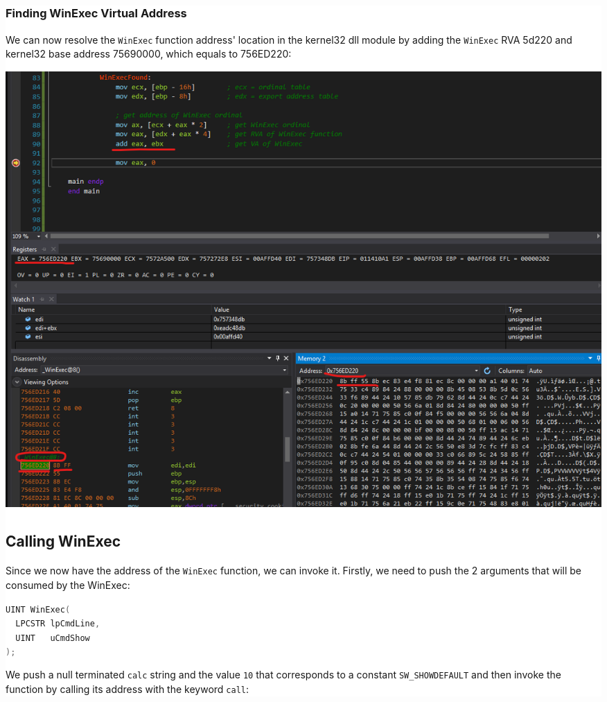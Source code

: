 ### Finding WinExec Virtual Address

We can now resolve the `WinExec` function address' location in the kernel32 dll module by adding the `WinExec` RVA 5d220 and kernel32 base address 75690000, which equals to 756ED220:&#x20;

![](<../../.gitbook/assets/image (98).png>)

## Calling WinExec

Since we now have the address of the `WinExec` function, we can invoke it. Firstly, we need to push the 2 arguments that will be consumed by the WinExec:

```cpp
UINT WinExec(
  LPCSTR lpCmdLine,
  UINT   uCmdShow
);
```

We push a null terminated `calc` string and the value `10` that corresponds to a constant `SW_SHOWDEFAULT` and then invoke the function by calling its address with the keyword `call`:

